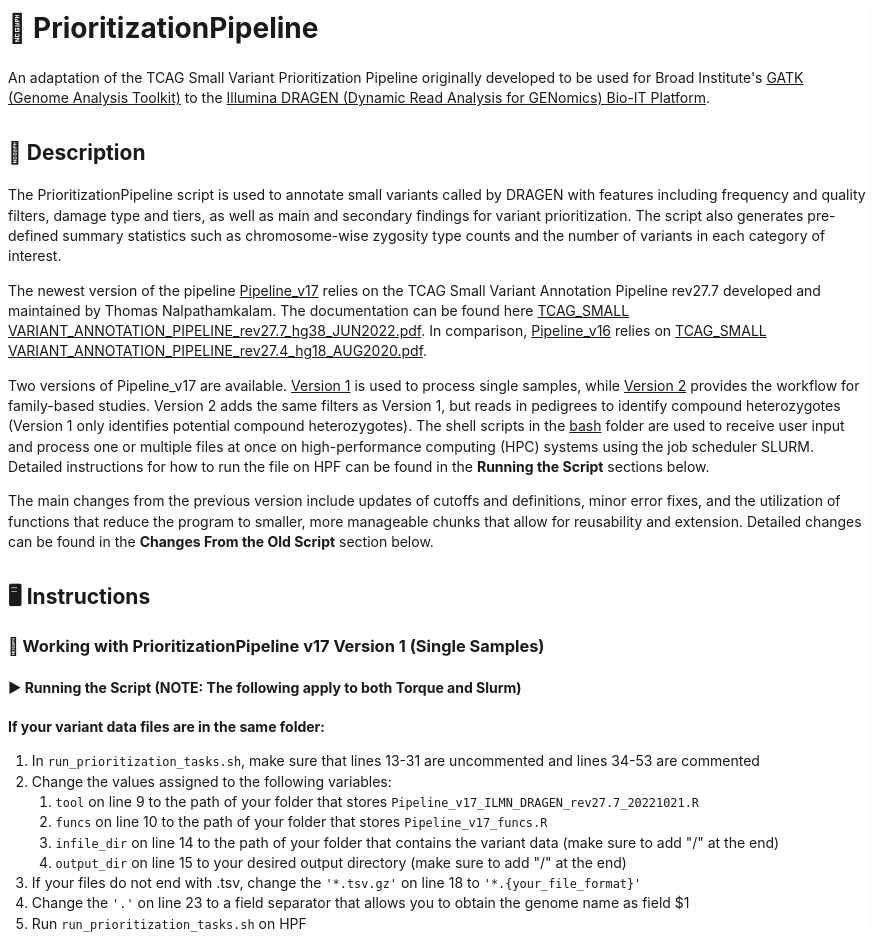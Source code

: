 # :dna: PrioritizationPipeline

An adaptation of the TCAG Small Variant Prioritization Pipeline originally developed to be used for Broad Institute's [GATK (Genome Analysis Toolkit)](https://gatk.broadinstitute.org/hc/en-us) to the [Illumina DRAGEN (Dynamic Read Analysis for GENomics) Bio-IT Platform](https://support-docs.illumina.com/SW/DRAGEN_v38/Content/SW/DRAGEN/GPipelineIntro_fDG.htm). 

## :green_book: Description

The PrioritizationPipeline script is used to annotate small variants called by DRAGEN with features including frequency and quality filters, damage type and tiers, as well as main and secondary findings for variant prioritization. The script also generates pre-defined summary statistics such as chromosome-wise zygosity type counts and the number of variants in each category of interest. 

The newest version of the pipeline [Pipeline_v17](./R/) relies on the TCAG Small Variant Annotation Pipeline rev27.7 developed and maintained by Thomas Nalpathamkalam. The documentation can be found here [TCAG_SMALL VARIANT_ANNOTATION_PIPELINE_rev27.7_hg38_JUN2022.pdf](./docs/TCAG_SMALL_VARIANT_ANNOTATION_PIPELINE_rev27.7_hg38_JUN2022.pdf). In comparison, [Pipeline_v16](./R/Pipeline_v16_ILMN_GATK_rev27.4_20200818.R) relies on [TCAG_SMALL VARIANT_ANNOTATION_PIPELINE_rev27.4_hg18_AUG2020.pdf](./docs/TCAG_SMALL_VARIANT_ANNOTATION_PIPELINE_rev27.4_hg19_AUG2020.pdf).

Two versions of Pipeline_v17 are available. [Version 1](./R/Pipeline_v17_Version1_IND) is used to process single samples, while [Version 2](./R/Pipeline_v17_Version2_FAM) provides the workflow for family-based studies. Version 2 adds the same filters as Version 1, but reads in pedigrees to identify compound heterozygotes (Version 1 only identifies potential compound heterozygotes). The shell scripts in the [bash](./bash) folder are used to receive user input and process one or multiple files at once on high-performance computing (HPC) systems using the job scheduler SLURM. Detailed instructions for how to run the file on HPF can be found in the **Running the Script** sections below.

The main changes from the previous version include updates of cutoffs and definitions, minor error fixes, and the utilization of functions that reduce the program to smaller, more manageable chunks that allow for reusability and extension. Detailed changes can be found in the **Changes From the Old Script** section below.

## :desktop_computer: Instructions

### :brain: Working with PrioritizationPipeline v17 Version 1 (Single Samples)

#### :arrow_forward: Running the Script (NOTE: The following apply to both Torque and Slurm)

**If your variant data files are in the same folder:**
1. In <code>run_prioritization_tasks.sh</code>, make sure that lines 13-31 are uncommented and lines 34-53 are commented
2. Change the values assigned to the following variables:
    1. <code>tool</code> on line 9 to the path of your folder that stores <code>Pipeline_v17_ILMN_DRAGEN_rev27.7_20221021.R</code>
    2. <code>funcs</code> on line 10 to the path of your folder that stores <code>Pipeline_v17_funcs.R</code>
    3. <code>infile_dir</code> on line 14 to the path of your folder that contains the variant data (make sure to add "/" at the end)
    4. <code>output_dir</code> on line 15 to your desired output directory (make sure to add "/" at the end)
3. If your files do not end with .tsv, change the <code>'\*.tsv.gz'</code> on line 18 to <code>'\*.{your_file_format}'</code>
4. Change the <code>'.'</code> on line 23 to a field separator that allows you to obtain the genome name as field $1
5. Run <code>run_prioritization_tasks.sh</code> on HPF
